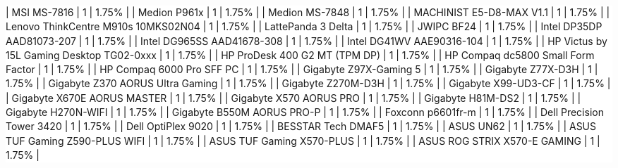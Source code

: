 | MSI MS-7816                               | 1        | 1.75%   |
| Medion P961x                              | 1        | 1.75%   |
| Medion MS-7848                            | 1        | 1.75%   |
| MACHINIST E5-D8-MAX V1.1                  | 1        | 1.75%   |
| Lenovo ThinkCentre M910s 10MKS02N04       | 1        | 1.75%   |
| LattePanda 3 Delta                        | 1        | 1.75%   |
| JWIPC BF24                                | 1        | 1.75%   |
| Intel DP35DP AAD81073-207                 | 1        | 1.75%   |
| Intel DG965SS AAD41678-308                | 1        | 1.75%   |
| Intel DG41WV AAE90316-104                 | 1        | 1.75%   |
| HP Victus by 15L Gaming Desktop TG02-0xxx | 1        | 1.75%   |
| HP ProDesk 400 G2 MT (TPM DP)             | 1        | 1.75%   |
| HP Compaq dc5800 Small Form Factor        | 1        | 1.75%   |
| HP Compaq 6000 Pro SFF PC                 | 1        | 1.75%   |
| Gigabyte Z97X-Gaming 5                    | 1        | 1.75%   |
| Gigabyte Z77X-D3H                         | 1        | 1.75%   |
| Gigabyte Z370 AORUS Ultra Gaming          | 1        | 1.75%   |
| Gigabyte Z270M-D3H                        | 1        | 1.75%   |
| Gigabyte X99-UD3-CF                       | 1        | 1.75%   |
| Gigabyte X670E AORUS MASTER               | 1        | 1.75%   |
| Gigabyte X570 AORUS PRO                   | 1        | 1.75%   |
| Gigabyte H81M-DS2                         | 1        | 1.75%   |
| Gigabyte H270N-WIFI                       | 1        | 1.75%   |
| Gigabyte B550M AORUS PRO-P                | 1        | 1.75%   |
| Foxconn p6601fr-m                         | 1        | 1.75%   |
| Dell Precision Tower 3420                 | 1        | 1.75%   |
| Dell OptiPlex 9020                        | 1        | 1.75%   |
| BESSTAR Tech DMAF5                        | 1        | 1.75%   |
| ASUS UN62                                 | 1        | 1.75%   |
| ASUS TUF Gaming Z590-PLUS WIFI            | 1        | 1.75%   |
| ASUS TUF Gaming X570-PLUS                 | 1        | 1.75%   |
| ASUS ROG STRIX X570-E GAMING              | 1        | 1.75%   |
